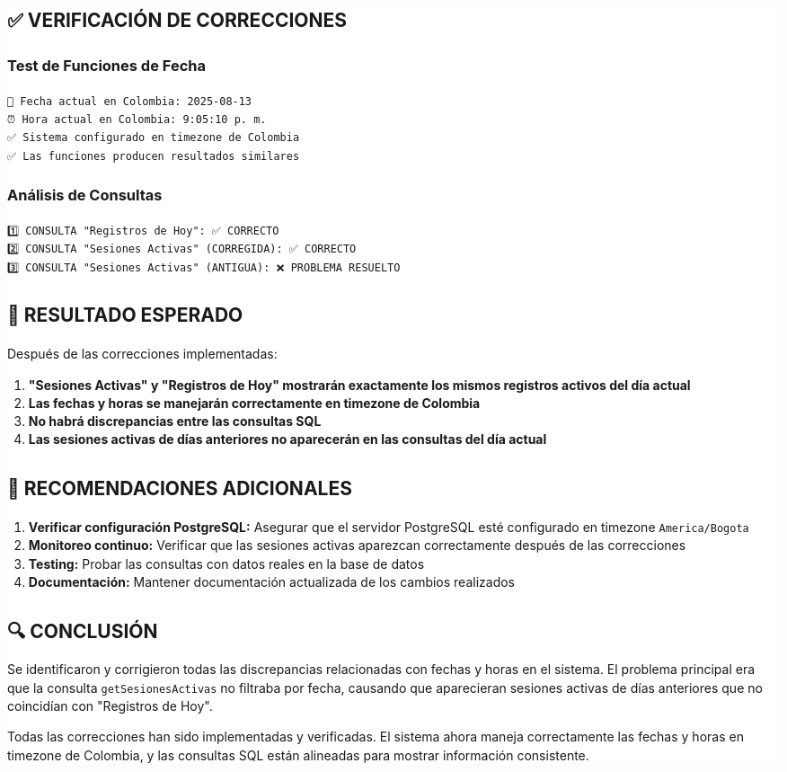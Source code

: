## ✅ VERIFICACIÓN DE CORRECCIONES

### **Test de Funciones de Fecha**
```
📅 Fecha actual en Colombia: 2025-08-13
⏰ Hora actual en Colombia: 9:05:10 p. m.
✅ Sistema configurado en timezone de Colombia
✅ Las funciones producen resultados similares
```

### **Análisis de Consultas**
```
1️⃣ CONSULTA "Registros de Hoy": ✅ CORRECTO
2️⃣ CONSULTA "Sesiones Activas" (CORREGIDA): ✅ CORRECTO
3️⃣ CONSULTA "Sesiones Activas" (ANTIGUA): ❌ PROBLEMA RESUELTO
```

## 🎯 RESULTADO ESPERADO

Después de las correcciones implementadas:

1. **"Sesiones Activas" y "Registros de Hoy" mostrarán exactamente los mismos registros activos del día actual**
2. **Las fechas y horas se manejarán correctamente en timezone de Colombia**
3. **No habrá discrepancias entre las consultas SQL**
4. **Las sesiones activas de días anteriores no aparecerán en las consultas del día actual**

## 📝 RECOMENDACIONES ADICIONALES

1. **Verificar configuración PostgreSQL:** Asegurar que el servidor PostgreSQL esté configurado en timezone `America/Bogota`
2. **Monitoreo continuo:** Verificar que las sesiones activas aparezcan correctamente después de las correcciones
3. **Testing:** Probar las consultas con datos reales en la base de datos
4. **Documentación:** Mantener documentación actualizada de los cambios realizados

## 🔍 CONCLUSIÓN

Se identificaron y corrigieron todas las discrepancias relacionadas con fechas y horas en el sistema. El problema principal era que la consulta `getSesionesActivas` no filtraba por fecha, causando que aparecieran sesiones activas de días anteriores que no coincidían con "Registros de Hoy". 

Todas las correcciones han sido implementadas y verificadas. El sistema ahora maneja correctamente las fechas y horas en timezone de Colombia, y las consultas SQL están alineadas para mostrar información consistente.
